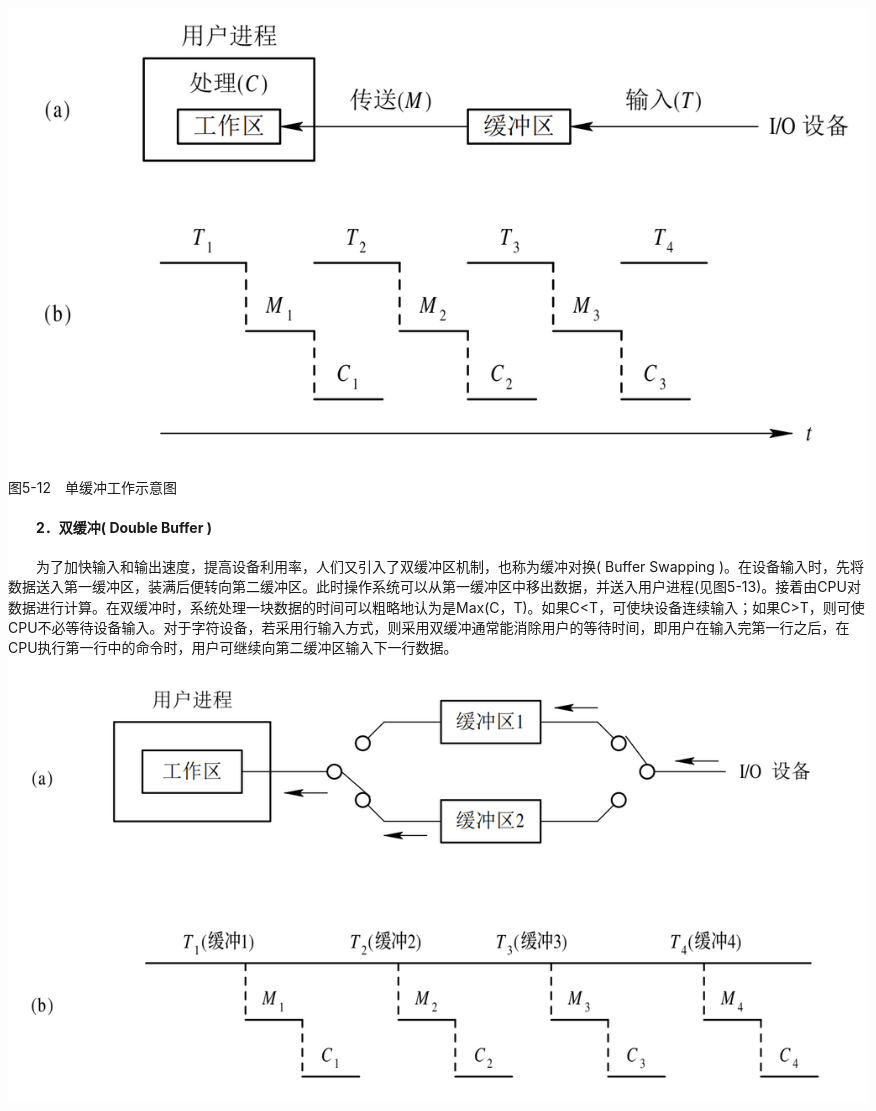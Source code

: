 ![](Chapter_5.assets/5-12.png)

图5-12　单缓冲工作示意图 

#### 　　2．双缓冲( Double Buffer )

　　为了加快输入和输出速度，提高设备利用率，人们又引入了双缓冲区机制，也称为缓冲对换( Buffer Swapping )。在设备输入时，先将数据送入第一缓冲区，装满后便转向第二缓冲区。此时操作系统可以从第一缓冲区中移出数据，并送入用户进程(见图5-13)。接着由CPU对数据进行计算。在双缓冲时，系统处理一块数据的时间可以粗略地认为是Max(C，T)。如果C<T，可使块设备连续输入；如果C>T，则可使CPU不必等待设备输入。对于字符设备，若采用行输入方式，则采用双缓冲通常能消除用户的等待时间，即用户在输入完第一行之后，在CPU执行第一行中的命令时，用户可继续向第二缓冲区输入下一行数据。 

![](Chapter_5.assets/5-13.png)
